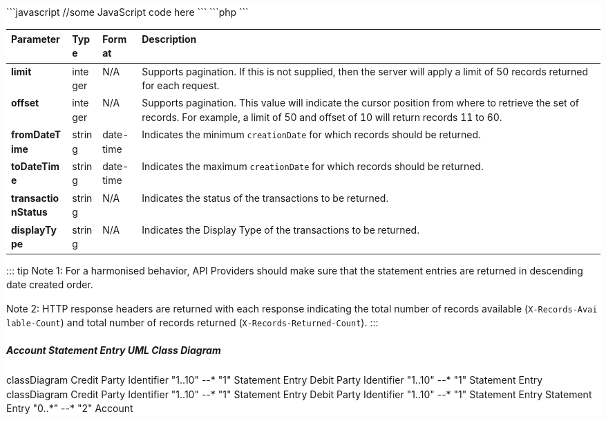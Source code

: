 <code-group>
<code-block title="Account Statement Entries filters">
```javascript
//some JavaScript code here 
```
</code-block>
</code-group>

</code-block>

<code-block title="PHP">
<code-group>
  
<code-block title="Account Statement Entries filters">
```php
<?php 
  //some PHP code here 
?>
```
</code-block>

</code-group>
</code-block>

</code-group>

</div>

</div>


|**Parameter**|**Type**|**Format**|**Description**|
|:--------|:--------|:-------------|:--------|
| **limit** | integer | N/A | Supports pagination. If this is not supplied, then the server will apply a limit of 50 records returned for each request. |
| **offset** | integer | N/A | Supports pagination. This value will indicate the cursor position from where to retrieve the set of records. For example, a limit of 50 and offset of 10 will return records 11 to 60. |
| **fromDateTime** | string | date-time | Indicates the minimum `creationDate` for which records should be returned. |
| **toDateTime** | string | date-time | Indicates the maximum `creationDate` for which records should be returned. |
| **transactionStatus** | string | N/A | Indicates the status of the transactions to be returned. |
| **displayType** | string | N/A | Indicates the Display Type of the transactions to be returned. |

::: tip
Note 1: For a harmonised behavior, API Providers should make sure that the statement entries are returned in descending date created order. 

Note 2: HTTP response headers are returned with each response indicating the total number of records available (`X-Records-Available-Count`) and total number of records returned (`X-Records-Returned-Count`).
:::

##### Account Statement Entry UML Class Diagram

<mermaid>
classDiagram
    Credit Party Identifier "1..10" --* "1" Statement Entry
    Debit Party Identifier "1..10" --* "1" Statement Entry
</mermaid>
<mermaid>
classDiagram
    Credit Party Identifier "1..10" --* "1" Statement Entry
    Debit Party Identifier "1..10" --* "1" Statement Entry
    Statement Entry "0..*" --* "2" Account
</mermaid>
